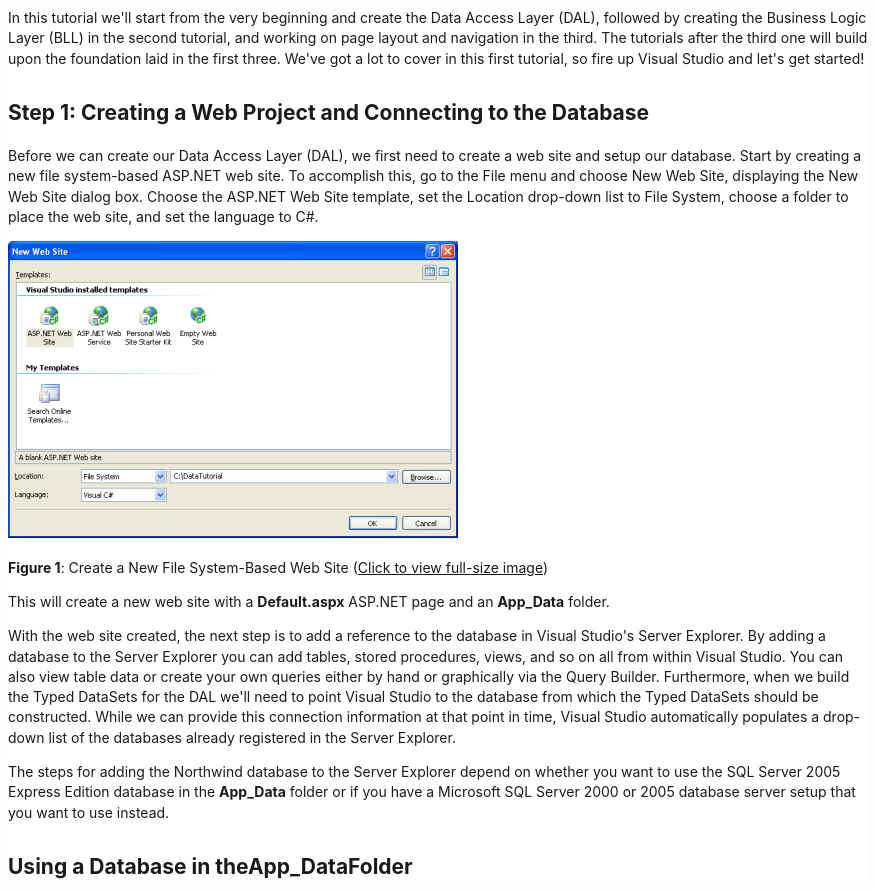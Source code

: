 In this tutorial we'll start from the very beginning and create the Data Access Layer (DAL), followed by creating the Business Logic Layer (BLL) in the second tutorial, and working on page layout and navigation in the third. The tutorials after the third one will build upon the foundation laid in the first three. We've got a lot to cover in this first tutorial, so fire up Visual Studio and let's get started!

## Step 1: Creating a Web Project and Connecting to the Database

Before we can create our Data Access Layer (DAL), we first need to create a web site and setup our database. Start by creating a new file system-based ASP.NET web site. To accomplish this, go to the File menu and choose New Web Site, displaying the New Web Site dialog box. Choose the ASP.NET Web Site template, set the Location drop-down list to File System, choose a folder to place the web site, and set the language to C#.


[![Create a New File System-Based Web Site](creating-a-data-access-layer-cs/_static/image2.png)](creating-a-data-access-layer-cs/_static/image1.png)

**Figure 1**: Create a New File System-Based Web Site ([Click to view full-size image](creating-a-data-access-layer-cs/_static/image3.png))


This will create a new web site with a **Default.aspx** ASP.NET page and an **App\_Data** folder.

With the web site created, the next step is to add a reference to the database in Visual Studio's Server Explorer. By adding a database to the Server Explorer you can add tables, stored procedures, views, and so on all from within Visual Studio. You can also view table data or create your own queries either by hand or graphically via the Query Builder. Furthermore, when we build the Typed DataSets for the DAL we'll need to point Visual Studio to the database from which the Typed DataSets should be constructed. While we can provide this connection information at that point in time, Visual Studio automatically populates a drop-down list of the databases already registered in the Server Explorer.

The steps for adding the Northwind database to the Server Explorer depend on whether you want to use the SQL Server 2005 Express Edition database in the **App\_Data** folder or if you have a Microsoft SQL Server 2000 or 2005 database server setup that you want to use instead.

## Using a Database in theApp\_DataFolder

